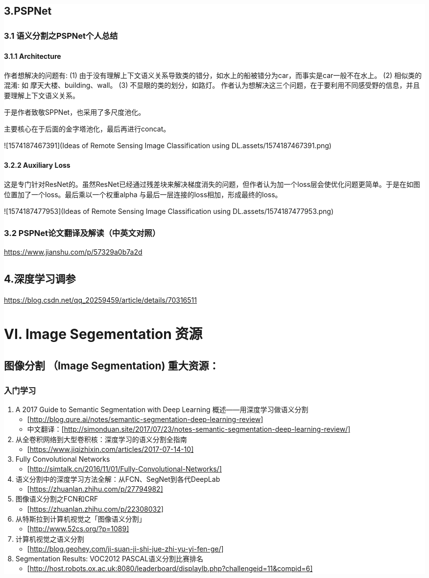 

## 3.PSPNet

### 3.1 语义分割之PSPNet个人总结

#### 3.1.1 Architecture

作者想解决的问题有:
(1) 由于没有理解上下文语义关系导致类的错分，如水上的船被错分为car，而事实是car一般不在水上。
(2) 相似类的混淆: 如 摩天大楼、building、wall。
(3) 不显眼的类的划分，如路灯。
作者认为想解决这三个问题，在于要利用不同感受野的信息，并且要理解上下文语义关系。

于是作者致敬SPPNet，也采用了多尺度池化。

主要核心在于后面的金字塔池化，最后再进行concat。

![1574187467391](Ideas of Remote Sensing Image Classification using DL.assets/1574187467391.png)

#### 3.2.2 Auxiliary Loss

这是专门针对ResNet的。虽然ResNet已经通过残差块来解决梯度消失的问题，但作者认为加一个loss层会使优化问题更简单。于是在如图位置加了一个loss。最后乘以一个权重alpha 与最后一层连接的loss相加，形成最终的loss。

![1574187477953](Ideas of Remote Sensing Image Classification using DL.assets/1574187477953.png)



### 3.2 PSPNet论文翻译及解读（中英文对照）

 https://www.jianshu.com/p/57329a0b7a2d 



## 4.深度学习调参

 https://blog.csdn.net/qq_20259459/article/details/70316511 



# VI.  Image Segementation 资源

## 图像分割 （Image Segmentation) 重大资源：

### 入门学习

1. A 2017 Guide to Semantic Segmentation with Deep Learning 概述——用深度学习做语义分割
   - [http://blog.qure.ai/notes/semantic-segmentation-deep-learning-review]
   - 中文翻译：[http://simonduan.site/2017/07/23/notes-semantic-segmentation-deep-learning-review/]
2. 从全卷积网络到大型卷积核：深度学习的语义分割全指南
   - [https://www.jiqizhixin.com/articles/2017-07-14-10]
3. Fully Convolutional Networks
   - [http://simtalk.cn/2016/11/01/Fully-Convolutional-Networks/]
4. 语义分割中的深度学习方法全解：从FCN、SegNet到各代DeepLab
   - [https://zhuanlan.zhihu.com/p/27794982]
5. 图像语义分割之FCN和CRF
   - [https://zhuanlan.zhihu.com/p/22308032]
6. 从特斯拉到计算机视觉之「图像语义分割」
   - [http://www.52cs.org/?p=1089]
7. 计算机视觉之语义分割
   - [http://blog.geohey.com/ji-suan-ji-shi-jue-zhi-yu-yi-fen-ge/]
8. Segmentation Results: VOC2012 PASCAL语义分割比赛排名
   - [http://host.robots.ox.ac.uk:8080/leaderboard/displaylb.php?challengeid=11&compid=6]
